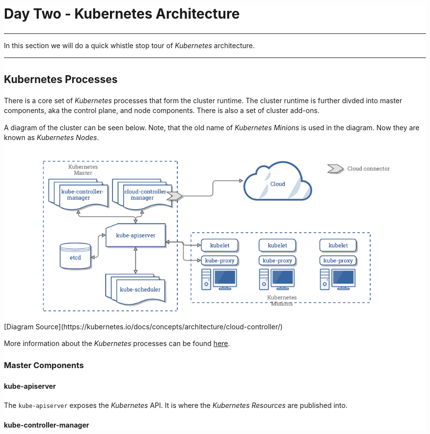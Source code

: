
# Day Two - Kubernetes Architecture

---

In this section we will do a quick whistle stop tour of _Kubernetes_ architecture.

---

## Kubernetes Processes

There is a core set of _Kubernetes_ processes that form the cluster runtime.  The cluster runtime is further divded into master components, aka the control plane, and node components.  There is also a set of cluster add-ons.

A diagram of the cluster can be seen below.  Note, that the old name of _Kubernetes Minions_ is used in the diagram.  Now they are known as _Kubernetes Nodes_.

<img src="images/post-ccm-arch.png" width="800px" />
[Diagram Source](https://kubernetes.io/docs/concepts/architecture/cloud-controller/)

More information about the _Kubernetes_ processes can be found [here](https://kubernetes.io/docs/concepts/overview/components/).


### Master Components

#### kube-apiserver

The `kube-apiserver` exposes the _Kubernetes_ API.  It is where the _Kubernetes Resources_ are published into.


#### kube-controller-manager
